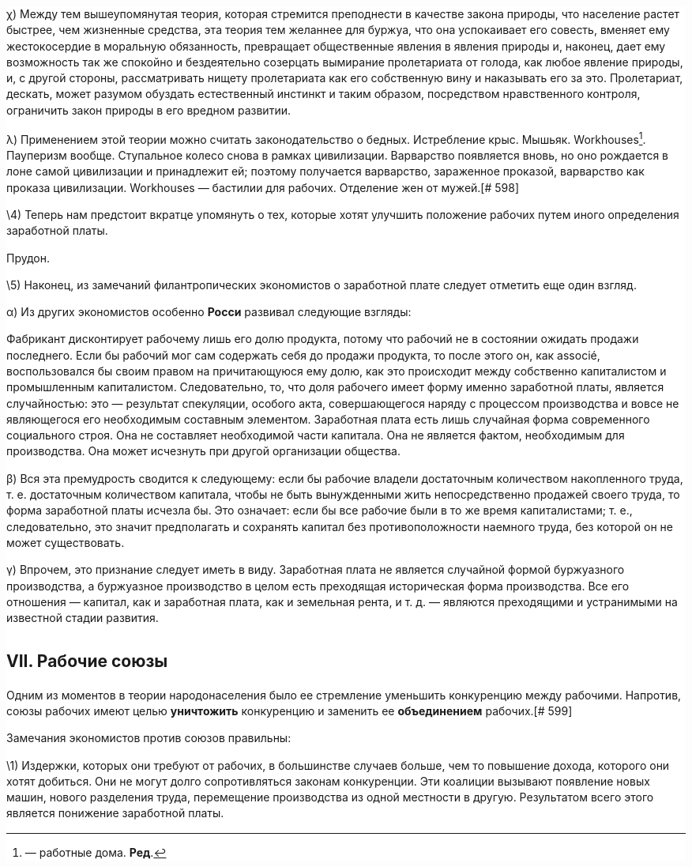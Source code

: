 χ) Между тем вышеупомянутая теория, которая стремится преподнести в качестве закона природы, что население растет быстрее, чем жизненные средства, эта теория тем желаннее для буржуа, что она успокаивает его совесть, вменяет ему жестокосердие в моральную обязанность, превращает общественные явления в явления природы и, наконец, дает ему возможность так же спокойно и бездеятельно созерцать вымирание пролетариата от голода, как любое явление природы, и, с другой стороны, рассматривать нищету пролетариата как его собственную вину и наказывать его за это. Пролетариат, дескать, может разумом обуздать естественный инстинкт и таким образом, посредством нравственного контроля, ограничить закон природы в его вредном развитии.

λ) Применением этой теории можно считать законодательство о бедных. Истребление крыс. Мышьяк. Workhouses[^34]. Пауперизм вообще. Ступальное колесо снова в рамках цивилизации. Варварство появляется вновь, но оно рождается в лоне самой цивилизации и принадлежит ей; поэтому получается варварство, зараженное проказой, варварство как проказа цивилизации. Workhouses — бастилии для рабочих. Отделение жен от мужей.[# 598]

[^34]: — работные дома. **Ред**.

\4)     Теперь нам предстоит вкратце упомянуть о тех, которые хотят улучшить положение рабочих путем иного определения заработной платы.

Прудон.

\5)     Наконец, из замечаний филантропических экономистов о заработной плате следует отметить еще один взгляд.

α) Из других экономистов особенно **Росси** развивал следующие взгляды:

Фабрикант дисконтирует рабочему лишь его долю продукта, потому что рабочий не в состоянии ожидать продажи последнего. Если бы рабочий мог сам содержать себя до продажи продукта, то после этого он, как associé, воспользовался бы своим правом на причитающуюся ему долю, как это происходит между собственно капиталистом и промышленным капиталистом. Следовательно, то, что доля рабочего имеет форму именно заработной платы, является случайностью: это — результат спекуляции, особого акта, совершающегося наряду с процессом производства и вовсе не являющегося его необходимым составным элементом. Заработная плата есть лишь случайная форма современного социального строя. Она не составляет необходимой части капитала. Она не является фактом, необходимым для производства. Она может исчезнуть при другой организации общества.

β) Вся эта премудрость сводится к следующему: если бы рабочие владели достаточным количеством накопленного труда, т. е. достаточным количеством капитала, чтобы не быть вынужденными жить непосредственно продажей своего труда, то форма заработной платы исчезла бы. Это означает: если бы все рабочие были в то же время капиталистами; т. е., следовательно, это значит предполагать и сохранять капитал без противоположности наемного труда, без которой он не может существовать.

γ) Впрочем, это признание следует иметь в виду. Заработная плата не является случайной формой буржуазного производства, а буржуазное производство в целом есть преходящая историческая форма производства. Все его отношения — капитал, как и заработная плата, как и земельная рента, и т. д. — являются преходящими и устранимыми на известной стадии развития.

## VII. Рабочие союзы

Одним из моментов в теории народонаселения было ее стремление уменьшить конкуренцию между рабочими. Напротив, союзы рабочих имеют целью **уничтожить** конкуренцию и заменить ее **объединением** рабочих.[# 599]

Замечания экономистов против союзов правильны:

\1)     Издержки, которых они требуют от рабочих, в большинстве случаев больше, чем то повышение дохода, которого они хотят добиться. Они не могут долго сопротивляться законам конкуренции. Эти коалиции вызывают появление новых машин, нового разделения труда, перемещение производства из одной местности в другую. Результатом всего этого является понижение заработной платы.


[^1]: «**Заработная плата**» — рукопись К. Маркса, непосредственно связанная с его незаконченной работой «Наемный труд и капитал» (см. настоящее издание с. 91) и дополняющая эту последнюю.    Рукопись под названием «Заработная плата», хранившаяся в архиве германской социал-демократии, была впервые опублико­вана лишь в 1924 г. на русском языке в журнале «Социалистическое хозяйство», а в 1925 г. на языке оригинала в журнале «Unterr dem Banner des Marxismus». Надпись на обложке найденной рукописи («Брюссель, декабрь 1847 г.»), наличие краткого резюме того, что «уже было изложено», форма изложения и само содержание руко­писи дают основание предполагать, что «Заработная плата» пред­ставляет собой подготовительный набросок Маркса для последней или для ряда последних лекций, которые он читал во второй поло­вине декабря 1847 г. на собраниях Немецкого рабочего общества в Брюсселе. Это подтверждается также и тем, что во время ее написания Маркс, как об этом свидетельствует его пометка в тексте рукописи, уже готовился к своей известной «Речи о свободе торговли», произнесенной 9 января 1848 г. на публичном собрании брюссельской Демократической ассоциации.    В рукописи «Заработная плата», как и в статьях, опублико­ванных в «Neue Rheinische Zeitung», речь идет о продаже рабо­чим капиталисту своего труда, а не о продаже рабочей силы, как в более поздних экономических работах Маркса.
[^2]: — ткачи, работающие на ручных станках. **Ред**.
[^3]: Данные о продолжительности рабочего дня и численности ткачей взяты Марксом из книги Карлейля «Чартизм», где говорится следующее: «Полмиллиона ткачей, работающих на ручных станках по 15 часов ежедневно, тем не менее постоянно не в состоянии обеспечить себе в достаточном количестве самой простой пищи» (**Th. Carlyle** «Chartism». London, 1840, р. 31).
[^4]: Речь Боуринга приводится в книге: **W. Atkinson**. «Principles of Political Economy». London, 1840, рр. 36–38 (**У. Аткинсон**. «Основы политической экономии». Лондон, 1840, с. 36–38).
[^5]: Выдержка из выступления Боуринга в палате общин использована Марксом в его речи о свободе торговли, произнесенной 9 января 1848 г. на публичном собрании брюссельской Демократической ассоциации (см. Соч. Маркса и Энгельса, 2-е издание, т. 4, с. 412–414).
[^6]: — заработной платы. **Ред**.
[^7]: Маркс имеет в виду следующее высказывание Карлейля по поводу английских законов о бедных: «Если нищих сделать несчастными, они неизбежно будут погибать массами. Вот секрет, известный всем истребителям крыс: заделайте щели в амбарах, создайте непрерывное мяуканье, тревогу, заставьте действо­вать крысоловки — и ваши «chargeable labourers» [обременяющие общество бедняки] исчезнут, будут искоренены. Более быстрый способ — мышьяк и, пожалуй, более гуманный...» **Th. Carlyle** «Chartism». London, 1840, р. 17 (**Т. Карлейль**. «Чартизм». Лондон, 1840, с. 17).
[^8]: — квалифицированным трудом. **Ред**.
[^9]: — возместить износ машин. **Ред**.
[^10]: **J. R. M'Culloch**. «The Principles of Political Economy». Edinburgh, 1825, р. 319 (**Дж. Р. Мак-Куллох**. «Основы политической экономии». Эдинбург, 1825, с. 319).
[^11]: **J. Wade**. «History of the Middle and Working Classes». 3rd. ed., London, 1835, р. 125 (**Дж. Уэйд**. «История среднего и рабочего классов». 3-е изд., Лондон, 1835, с. 125).
[^13]: Имеется в виду поштучная форма заработной платы (см. **Дж. Уэйд**. Цит. соч., с. 267).
[^14]: — профессиональных объединений. **Ред**.
[^15]: — перемещение. **Ред**.
[^16]: **Trucksystem** — система оплаты товарами. Баббедж по этому поводу пишет: «Там, где рабочие получают плату продуктами или вынуждены покупать в лавке хозяина, — там в отношении их совершается много несправедливости, и результатом является боль­шая нищета». «Слишком велик соблазн для хозяина — во время депрессии снизить действительно выплачиваемую заработную плату (путем повышения цен на товары в своей лавке), не уменьшая ее номинального размера, — чтобы он мог этому противостоять». **Ch. Babbage**. «On the Economy of Machinery and Manufactures». 2nd. ed., London, 1832, р. 304 (**Ч. Баббедж**. «Об экономической природе машин и фабрик». 2-е изд., Лондон, 1832, с. 304).
[^17]: **A. Ure**. «Philosophic des manufactures, ou Economie industrielle». Т. I, Bruxelles, 1836, pp. 34, 35 (**Э. Юр**. «Философия фабрики, или Промышленная экономия». Т. I, Брюссель, 1836, с. 34, 35).
[^18]: **P. Rossi**. «Cours d'economie politique». Bruxelles, 1843, pp. 369, 370 (**П. Росси**. «Курс политической экономии». Брюссель, 1843, с. 369, 370).
[^19]: — компаньон. **Ред**.
[^20]: — содержание. **Ред**.
[^21]: **A. Cherbuliez**. «Riche ou Pauvre». Paris — Geneve, 1840, pp. 103 — 104, 105, 109 (**А. Шербюлье**. «Богатый или бедный». Париж — Женева, 1840, с. 103—104, 105, 109).
[^22]: **J.F. Bray**. «Labour's Wrongs and Labour's Remedy». Leeds, 1839, pp. 152, 153 (**Дж. Ф. Брей**. «Несправедливости в отношении труда и средства к их устранению». Лидс, 1839, с. 152, 153).
[^23]: См. К. Маркс, Ф. Энгельс, Соч., 2-е изд., т. 6, с. 592–597. **Ред**.
[^24]: — лавочники. **Ред**.
[^25]: — решительно все эксплуатируют его еще раз. **Ред**.
[^26]: Имеется в виду поштучная форма заработной платы. (см. примечание 13)
[^27]: — износа. **Ред**.
[^28]: В своих выписках из книги Карлейля «Чартизм» Маркс приводит следующее место: «В Ирландии около 7 миллионов рабочего населения, третья часть которого, как показывает статистика, ежегодно в течение тридцати недель не имеет в достаточном количе­стве даже и третьесортного картофеля» *(***Th. Carlyle** «Chartism». London, 1840, р. 25).
[^29]: Имеется в виду война немецкого народа против наполеоновского господства в 1813—1815 годах.
[^30]: Здесь в рукописи вписано: «Пауперизм». **Ред**.
[^31]: Эта фраза написана Марксом на полях рукописи. **Ред**.
[^32]: Непереводимая игра слов: «...und das Verhältnis der Arbeiterzahl im Verhältnis zu den Produktivkräften ist relativ unendlich mehr Mißverhältnis geworden». **Ред**.
[^33]: Это место не вполне ясно сформулировано в рукописи: «um das oben angedeutete Mißverhältnis auszugleichen, muß es in geometrischer Proportion vergrößert werden und um es nahher in Zeiten der Krise zu readjustieren, wird es noch mehr vergrößert». **Ред**.
[^35]: Здесь в рукописи вписаны следующие слова: «Национальные отношения, классовая борьба, отношения собственности». **Ред**.